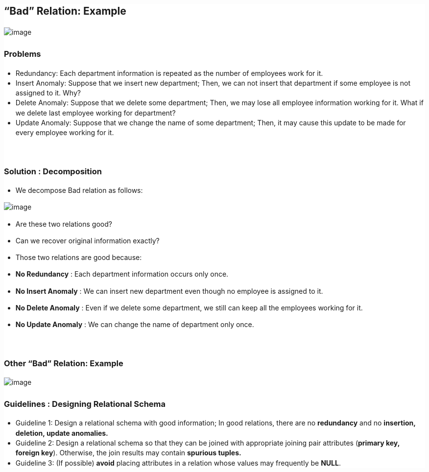 ## “Bad” Relation: Example

<img width="1079" alt="image" src="https://github.com/leechanwoo-kor/leechanwoo-kor.github.io/assets/55765292/59607097-2a2c-4678-bb2a-1307163bc458">

<br>

### Problems

- Redundancy: Each department information is repeated as the number of employees work for it.
- Insert Anomaly: Suppose that we insert new department; Then, we can not insert that department if some employee is not assigned to it. Why?
- Delete Anomaly: Suppose that we delete some department; Then, we may lose all employee information working for it. What if we delete last employee working for department?
- Update Anomaly: Suppose that we change the name of some department; Then, it may cause this update to be made for every employee working for it.

<br>

### Solution : Decomposition

- We decompose Bad relation as follows:

<img width="1079" alt="image" src="https://github.com/leechanwoo-kor/leechanwoo-kor.github.io/assets/55765292/25b580ed-51cc-4eb6-89b5-822ca5665427">

<br>

- Are these two relations good?
- Can we recover original information exactly?

- Those two relations are good because:
- **No Redundancy** : Each department information occurs only once.
- **No Insert Anomaly** : We can insert new department even though no employee is assigned to it.
- **No Delete Anomaly** : Even if we delete some department, we still can keep all the employees working for it.
- **No Update Anomaly** : We can change the name of department only once.

<br>

### Other “Bad” Relation: Example

<img width="1079" alt="image" src="https://github.com/leechanwoo-kor/leechanwoo-kor.github.io/assets/55765292/0cac32ca-e842-4809-b45c-924fc2e4105c">

<br>

### Guidelines : Designing Relational Schema

- Guideline 1: Design a relational schema with good information; In good relations, there are no **redundancy** and no **insertion, deletion, update anomalies.**
- Guideline 2: Design a relational schema so that they can be joined with appropriate joining pair attributes (**primary key, foreign key**). Otherwise, the join results may contain **spurious tuples.**
- Guideline 3: (If possible) **avoid** placing attributes in a relation whose values may frequently be **NULL**.
